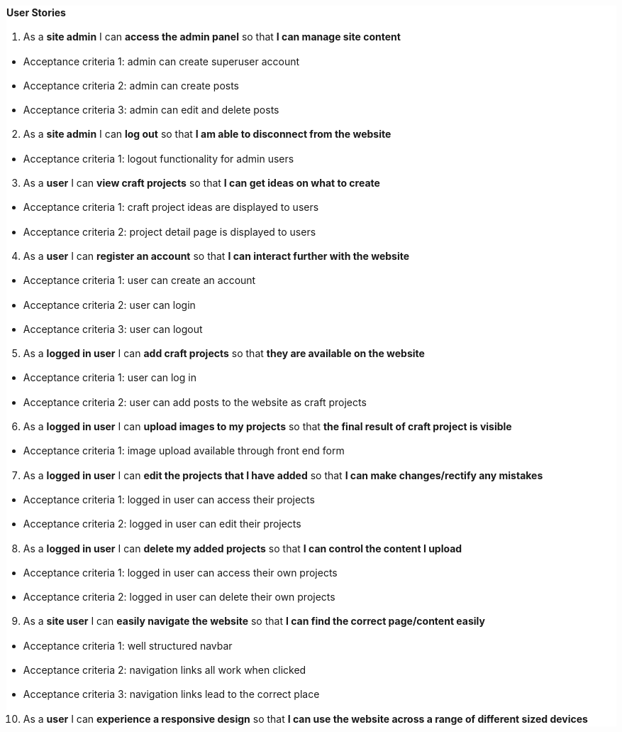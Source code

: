 **User Stories**

1. As a **site admin** I can **access the admin panel** so that **I can manage site content**

- Acceptance criteria 1: admin can create superuser account

- Acceptance criteria 2: admin can create posts

- Acceptance criteria 3: admin can edit and delete posts

2. As a **site admin** I can **log out** so that **I am able to disconnect from the website**

- Acceptance criteria 1: logout functionality for admin users

3. As a **user** I can **view craft projects** so that **I can get ideas on what to create**

- Acceptance criteria 1: craft project ideas are displayed to users

- Acceptance criteria 2: project detail page is displayed to users

4. As a **user** I can **register an account** so that **I can interact further with the website**

- Acceptance criteria 1: user can create an account

- Acceptance criteria 2: user can login

- Acceptance criteria 3: user can logout

5. As a **logged in user** I can **add craft projects** so that **they are available on the website**

- Acceptance criteria 1: user can log in

- Acceptance criteria 2: user can add posts to the website as craft projects

6. As a **logged in user** I can **upload images to my projects** so that **the final result of craft project is visible**

- Acceptance criteria 1: image upload available through front end form


7. As a **logged in user** I can **edit the projects that I have added** so that **I can make changes/rectify any mistakes**

- Acceptance criteria 1: logged in user can access their projects

- Acceptance criteria 2: logged in user can edit their projects

8. As a **logged in user** I can **delete my added projects** so that **I can control the content I upload**

- Acceptance criteria 1: logged in user can access their own projects

- Acceptance criteria 2: logged in user can delete their own projects

9. As a **site user** I can **easily navigate the website** so that **I can find the correct page/content easily**

- Acceptance criteria 1: well structured navbar

- Acceptance criteria 2: navigation links all work when clicked

- Acceptance criteria 3: navigation links lead to the correct place

10. As a **user** I can **experience a responsive design** so that **I can use the website across a range of different sized devices**

